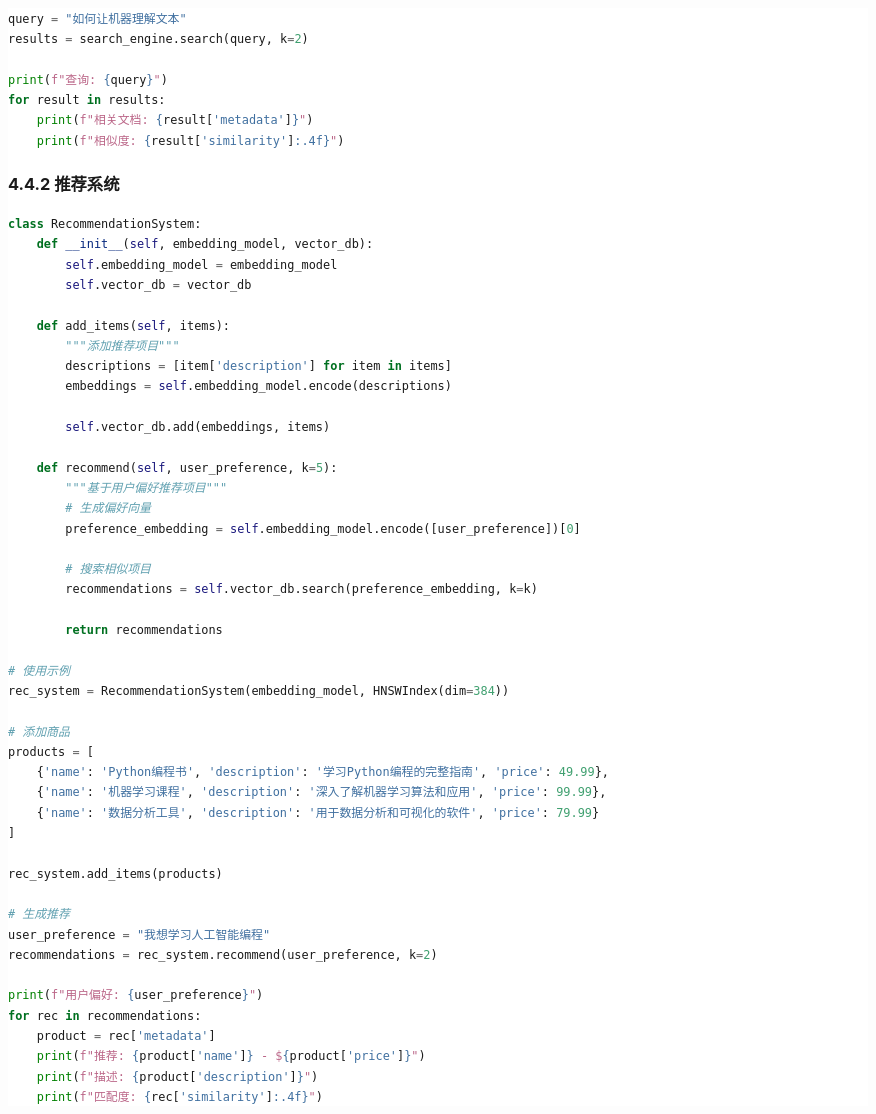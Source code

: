 ```python
query = "如何让机器理解文本"
results = search_engine.search(query, k=2)

print(f"查询: {query}")
for result in results:
    print(f"相关文档: {result['metadata']}")
    print(f"相似度: {result['similarity']:.4f}")
```

### 4.4.2 推荐系统

```python
class RecommendationSystem:
    def __init__(self, embedding_model, vector_db):
        self.embedding_model = embedding_model
        self.vector_db = vector_db
    
    def add_items(self, items):
        """添加推荐项目"""
        descriptions = [item['description'] for item in items]
        embeddings = self.embedding_model.encode(descriptions)
        
        self.vector_db.add(embeddings, items)
    
    def recommend(self, user_preference, k=5):
        """基于用户偏好推荐项目"""
        # 生成偏好向量
        preference_embedding = self.embedding_model.encode([user_preference])[0]
        
        # 搜索相似项目
        recommendations = self.vector_db.search(preference_embedding, k=k)
        
        return recommendations

# 使用示例
rec_system = RecommendationSystem(embedding_model, HNSWIndex(dim=384))

# 添加商品
products = [
    {'name': 'Python编程书', 'description': '学习Python编程的完整指南', 'price': 49.99},
    {'name': '机器学习课程', 'description': '深入了解机器学习算法和应用', 'price': 99.99},
    {'name': '数据分析工具', 'description': '用于数据分析和可视化的软件', 'price': 79.99}
]

rec_system.add_items(products)

# 生成推荐
user_preference = "我想学习人工智能编程"
recommendations = rec_system.recommend(user_preference, k=2)

print(f"用户偏好: {user_preference}")
for rec in recommendations:
    product = rec['metadata']
    print(f"推荐: {product['name']} - ${product['price']}")
    print(f"描述: {product['description']}")
    print(f"匹配度: {rec['similarity']:.4f}")
```
